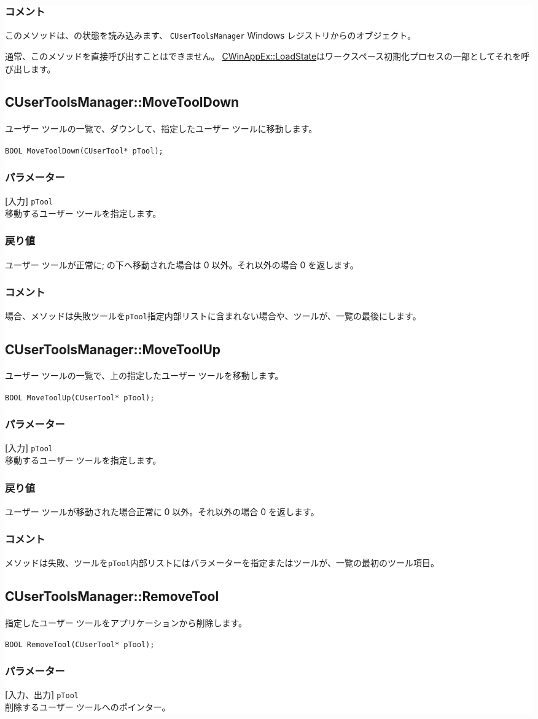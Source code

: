 ### <a name="remarks"></a>コメント  
 このメソッドは、の状態を読み込みます、 `CUserToolsManager` Windows レジストリからのオブジェクト。  
  
 通常、このメソッドを直接呼び出すことはできません。 [CWinAppEx::LoadState](../../mfc/reference/cwinappex-class.md#loadstate)はワークスペース初期化プロセスの一部としてそれを呼び出します。  
  
##  <a name="movetooldown"></a>CUserToolsManager::MoveToolDown  
 ユーザー ツールの一覧で、ダウンして、指定したユーザー ツールに移動します。  
  
```  
BOOL MoveToolDown(CUserTool* pTool);
```  
  
### <a name="parameters"></a>パラメーター  
 [入力] `pTool`  
 移動するユーザー ツールを指定します。  
  
### <a name="return-value"></a>戻り値  
 ユーザー ツールが正常に; の下へ移動された場合は 0 以外。それ以外の場合 0 を返します。  
  
### <a name="remarks"></a>コメント  
 場合、メソッドは失敗ツールを`pTool`指定内部リストに含まれない場合や、ツールが、一覧の最後にします。  
  
##  <a name="movetoolup"></a>CUserToolsManager::MoveToolUp  
 ユーザー ツールの一覧で、上の指定したユーザー ツールを移動します。  
  
```  
BOOL MoveToolUp(CUserTool* pTool);
```  
  
### <a name="parameters"></a>パラメーター  
 [入力] `pTool`  
 移動するユーザー ツールを指定します。  
  
### <a name="return-value"></a>戻り値  
 ユーザー ツールが移動された場合正常に 0 以外。それ以外の場合 0 を返します。  
  
### <a name="remarks"></a>コメント  
 メソッドは失敗、ツールを`pTool`内部リストにはパラメーターを指定またはツールが、一覧の最初のツール項目。  
  
##  <a name="removetool"></a>CUserToolsManager::RemoveTool  
 指定したユーザー ツールをアプリケーションから削除します。  
  
```  
BOOL RemoveTool(CUserTool* pTool);
```  
  
### <a name="parameters"></a>パラメーター  
 [入力、出力] `pTool`  
 削除するユーザー ツールへのポインター。  
  